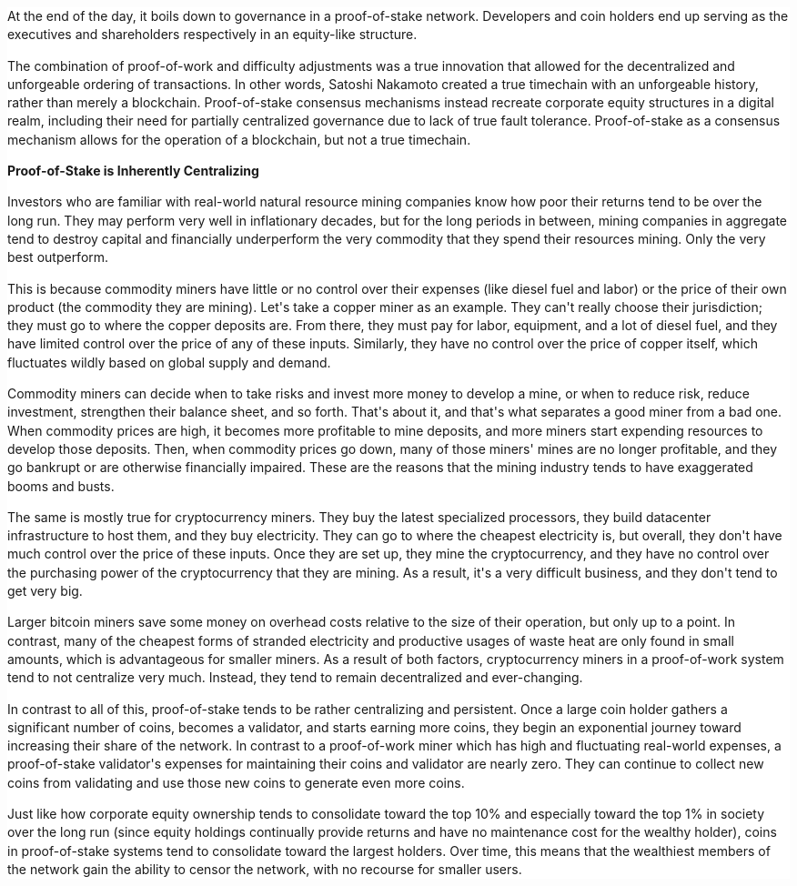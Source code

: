 At the end of the day, it boils down to governance in a proof-of-stake network. Developers and coin holders end up serving as the executives and shareholders respectively in an equity-like structure.

The combination of proof-of-work and difficulty adjustments was a true innovation that allowed for the decentralized and unforgeable ordering of transactions. In other words, Satoshi Nakamoto created a true timechain with an unforgeable history, rather than merely a blockchain. Proof-of-stake consensus mechanisms instead recreate corporate equity structures in a digital realm, including their need for partially centralized governance due to lack of true fault tolerance. Proof-of-stake as a consensus mechanism allows for the operation of a blockchain, but not a true timechain.

**Proof-of-Stake is Inherently Centralizing**

Investors who are familiar with real-world natural resource mining companies know how poor their returns tend to be over the long run. They may perform very well in inflationary decades, but for the long periods in between, mining companies in aggregate tend to destroy capital and financially underperform the very commodity that they spend their resources mining. Only the very best outperform.

This is because commodity miners have little or no control over their expenses (like diesel fuel and labor) or the price of their own product (the commodity they are mining). Let's take a copper miner as an example. They can't really choose their jurisdiction; they must go to where the copper deposits are. From there, they must pay for labor, equipment, and a lot of diesel fuel, and they have limited control over the price of any of these inputs. Similarly, they have no control over the price of copper itself, which fluctuates wildly based on global supply and demand.

Commodity miners can decide when to take risks and invest more money to develop a mine, or when to reduce risk, reduce investment, strengthen their balance sheet, and so forth. That's about it, and that's what separates a good miner from a bad one. When commodity prices are high, it becomes more profitable to mine deposits, and more miners start expending resources to develop those deposits. Then, when commodity prices go down, many of those miners' mines are no longer profitable, and they go bankrupt or are otherwise financially impaired. These are the reasons that the mining industry tends to have exaggerated booms and busts.

The same is mostly true for cryptocurrency miners. They buy the latest specialized processors, they build datacenter infrastructure to host them, and they buy electricity. They can go to where the cheapest electricity is, but overall, they don't have much control over the price of these inputs. Once they are set up, they mine the cryptocurrency, and they have no control over the purchasing power of the cryptocurrency that they are mining. As a result, it's a very difficult business, and they don't tend to get very big.

Larger bitcoin miners save some money on overhead costs relative to the size of their operation, but only up to a point. In contrast, many of the cheapest forms of stranded electricity and productive usages of waste heat are only found in small amounts, which is advantageous for smaller miners. As a result of both factors, cryptocurrency miners in a proof-of-work system tend to not centralize very much. Instead, they tend to remain decentralized and ever-changing.

In contrast to all of this, proof-of-stake tends to be rather centralizing and persistent. Once a large coin holder gathers a significant number of coins, becomes a validator, and starts earning more coins, they begin an exponential journey toward increasing their share of the network. In contrast to a proof-of-work miner which has high and fluctuating real-world expenses, a proof-of-stake validator's expenses for maintaining their coins and validator are nearly zero. They can continue to collect new coins from validating and use those new coins to generate even more coins.

Just like how corporate equity ownership tends to consolidate toward the top 10% and especially toward the top 1% in society over the long run (since equity holdings continually provide returns and have no maintenance cost for the wealthy holder), coins in proof-of-stake systems tend to consolidate toward the largest holders. Over time, this means that the wealthiest members of the network gain the ability to censor the network, with no recourse for smaller users.
